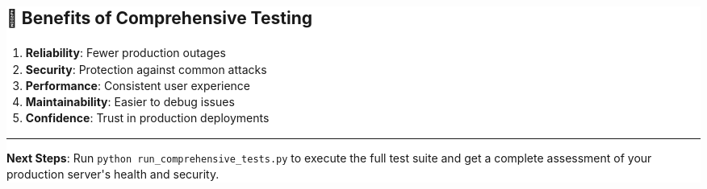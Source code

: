 ## 🎉 **Benefits of Comprehensive Testing**

1. **Reliability**: Fewer production outages
2. **Security**: Protection against common attacks
3. **Performance**: Consistent user experience
4. **Maintainability**: Easier to debug issues
5. **Confidence**: Trust in production deployments

---

**Next Steps**: Run `python run_comprehensive_tests.py` to execute the full test suite and get a complete assessment of your production server's health and security. 